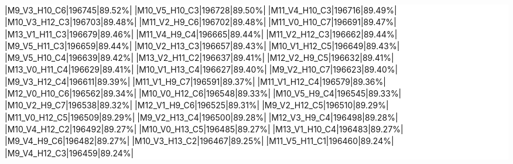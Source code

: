 |M9_V3_H10_C6|196745|89.52%|
|M10_V5_H10_C3|196728|89.50%|
|M11_V4_H10_C3|196716|89.49%|
|M10_V3_H12_C3|196703|89.48%|
|M11_V2_H9_C6|196702|89.48%|
|M11_V0_H10_C7|196691|89.47%|
|M13_V1_H11_C3|196679|89.46%|
|M11_V4_H9_C4|196665|89.44%|
|M11_V2_H12_C3|196662|89.44%|
|M9_V5_H11_C3|196659|89.44%|
|M10_V2_H13_C3|196657|89.43%|
|M10_V1_H12_C5|196649|89.43%|
|M9_V5_H10_C4|196639|89.42%|
|M13_V2_H11_C2|196637|89.41%|
|M12_V2_H9_C5|196632|89.41%|
|M13_V0_H11_C4|196629|89.41%|
|M10_V1_H13_C4|196627|89.40%|
|M9_V2_H10_C7|196623|89.40%|
|M9_V3_H12_C4|196611|89.39%|
|M11_V1_H9_C7|196591|89.37%|
|M11_V1_H12_C4|196579|89.36%|
|M12_V0_H10_C6|196562|89.34%|
|M10_V0_H12_C6|196548|89.33%|
|M10_V5_H9_C4|196545|89.33%|
|M10_V2_H9_C7|196538|89.32%|
|M12_V1_H9_C6|196525|89.31%|
|M9_V2_H12_C5|196510|89.29%|
|M11_V0_H12_C5|196509|89.29%|
|M9_V2_H13_C4|196500|89.28%|
|M12_V3_H9_C4|196498|89.28%|
|M10_V4_H12_C2|196492|89.27%|
|M10_V0_H13_C5|196485|89.27%|
|M13_V1_H10_C4|196483|89.27%|
|M9_V4_H9_C6|196482|89.27%|
|M10_V3_H13_C2|196467|89.25%|
|M11_V5_H11_C1|196460|89.24%|
|M9_V4_H12_C3|196459|89.24%|
